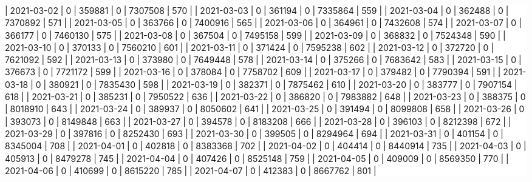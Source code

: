 | 2021-03-02 | 0 | 359881 | 0 | 7307508 | 570 |
| 2021-03-03 | 0 | 361194 | 0 | 7335864 | 559 |
| 2021-03-04 | 0 | 362488 | 0 | 7370892 | 571 |
| 2021-03-05 | 0 | 363766 | 0 | 7400916 | 565 |
| 2021-03-06 | 0 | 364961 | 0 | 7432608 | 574 |
| 2021-03-07 | 0 | 366177 | 0 | 7460130 | 575 |
| 2021-03-08 | 0 | 367504 | 0 | 7495158 | 599 |
| 2021-03-09 | 0 | 368832 | 0 | 7524348 | 590 |
| 2021-03-10 | 0 | 370133 | 0 | 7560210 | 601 |
| 2021-03-11 | 0 | 371424 | 0 | 7595238 | 602 |
| 2021-03-12 | 0 | 372720 | 0 | 7621092 | 592 |
| 2021-03-13 | 0 | 373980 | 0 | 7649448 | 578 |
| 2021-03-14 | 0 | 375266 | 0 | 7683642 | 583 |
| 2021-03-15 | 0 | 376673 | 0 | 7721172 | 599 |
| 2021-03-16 | 0 | 378084 | 0 | 7758702 | 609 |
| 2021-03-17 | 0 | 379482 | 0 | 7790394 | 591 |
| 2021-03-18 | 0 | 380921 | 0 | 7835430 | 598 |
| 2021-03-19 | 0 | 382371 | 0 | 7875462 | 610 |
| 2021-03-20 | 0 | 383777 | 0 | 7907154 | 618 |
| 2021-03-21 | 0 | 385231 | 0 | 7950522 | 636 |
| 2021-03-22 | 0 | 386820 | 0 | 7983882 | 648 |
| 2021-03-23 | 0 | 388375 | 0 | 8018910 | 643 |
| 2021-03-24 | 0 | 389937 | 0 | 8050602 | 641 |
| 2021-03-25 | 0 | 391494 | 0 | 8099808 | 658 |
| 2021-03-26 | 0 | 393073 | 0 | 8149848 | 663 |
| 2021-03-27 | 0 | 394578 | 0 | 8183208 | 666 |
| 2021-03-28 | 0 | 396103 | 0 | 8212398 | 672 |
| 2021-03-29 | 0 | 397816 | 0 | 8252430 | 693 |
| 2021-03-30 | 0 | 399505 | 0 | 8294964 | 694 |
| 2021-03-31 | 0 | 401154 | 0 | 8345004 | 708 |
| 2021-04-01 | 0 | 402818 | 0 | 8383368 | 702 |
| 2021-04-02 | 0 | 404414 | 0 | 8440914 | 735 |
| 2021-04-03 | 0 | 405913 | 0 | 8479278 | 745 |
| 2021-04-04 | 0 | 407426 | 0 | 8525148 | 759 |
| 2021-04-05 | 0 | 409009 | 0 | 8569350 | 770 |
| 2021-04-06 | 0 | 410699 | 0 | 8615220 | 785 |
| 2021-04-07 | 0 | 412383 | 0 | 8667762 | 801 |
